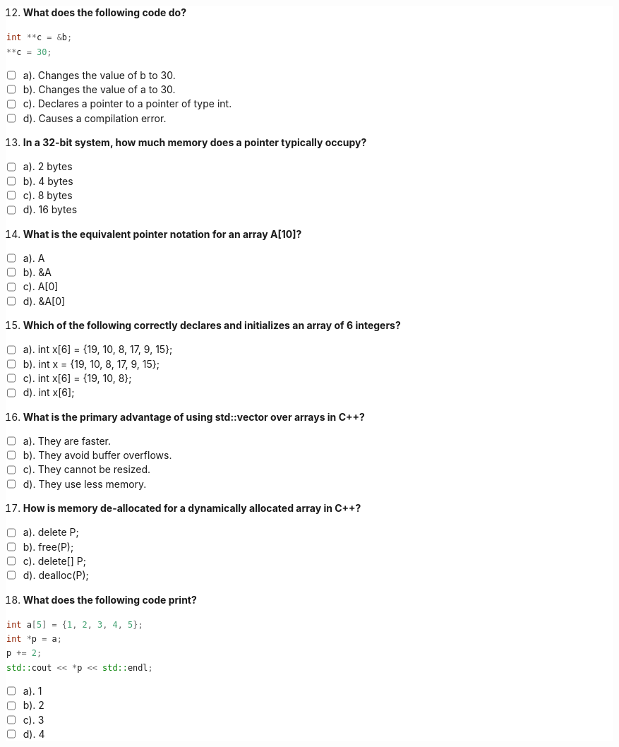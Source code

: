 12. **What does the following code do?**
```cpp
int **c = &b;
**c = 30;
```
- [ ] a). Changes the value of b to 30.
- [ ] b). Changes the value of a to 30.
- [ ] c). Declares a pointer to a pointer of type int.
- [ ] d). Causes a compilation error.

13. **In a 32-bit system, how much memory does a pointer typically occupy?**

- [ ] a). 2 bytes
- [ ] b). 4 bytes
- [ ] c). 8 bytes
- [ ] d). 16 bytes

14. **What is the equivalent pointer notation for an array A[10]?**

- [ ] a). A
- [ ] b). &A
- [ ] c). A[0]
- [ ] d). &A[0]

15. **Which of the following correctly declares and initializes an array of 6 integers?**

- [ ] a). int x[6] = {19, 10, 8, 17, 9, 15};
- [ ] b). int x = {19, 10, 8, 17, 9, 15};
- [ ] c). int x[6] = {19, 10, 8};
- [ ] d). int x[6];

16. **What is the primary advantage of using std::vector over arrays in C++?**

- [ ] a). They are faster.
- [ ] b). They avoid buffer overflows.
- [ ] c). They cannot be resized.
- [ ] d). They use less memory.

17. **How is memory de-allocated for a dynamically allocated array in C++?**

- [ ] a). delete P;
- [ ] b). free(P);
- [ ] c). delete[] P;
- [ ] d). dealloc(P);

18. **What does the following code print?**

```cpp
int a[5] = {1, 2, 3, 4, 5};
int *p = a;
p += 2;
std::cout << *p << std::endl;
```
- [ ] a). 1
- [ ] b). 2
- [ ] c). 3
- [ ] d). 4
